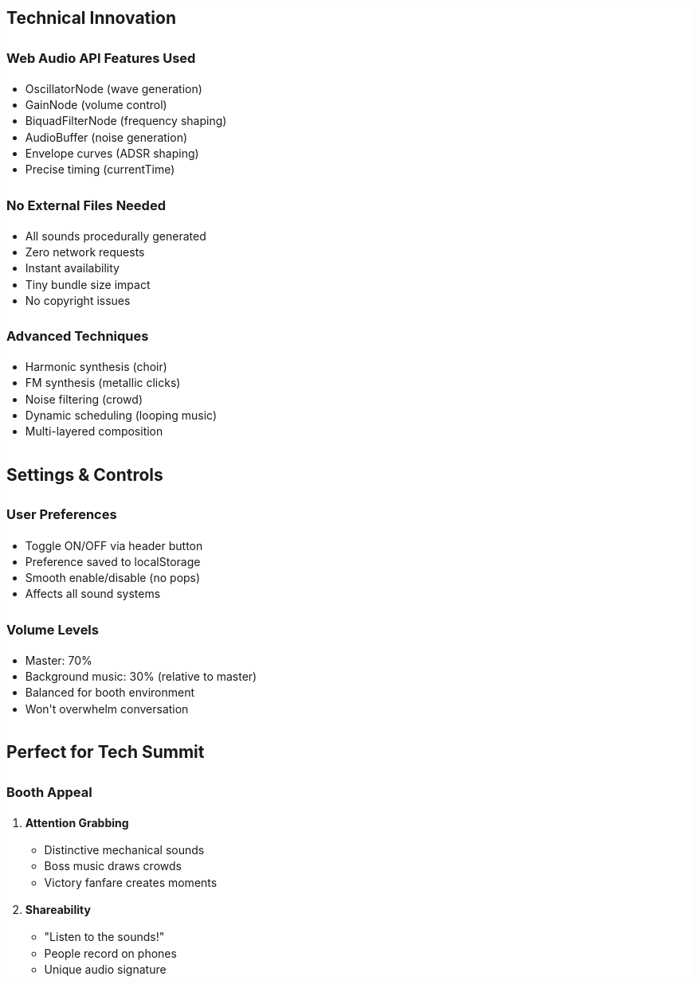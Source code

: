 ## Technical Innovation

### Web Audio API Features Used
- OscillatorNode (wave generation)
- GainNode (volume control)
- BiquadFilterNode (frequency shaping)
- AudioBuffer (noise generation)
- Envelope curves (ADSR shaping)
- Precise timing (currentTime)

### No External Files Needed
- All sounds procedurally generated
- Zero network requests
- Instant availability
- Tiny bundle size impact
- No copyright issues

### Advanced Techniques
- Harmonic synthesis (choir)
- FM synthesis (metallic clicks)
- Noise filtering (crowd)
- Dynamic scheduling (looping music)
- Multi-layered composition

## Settings & Controls

### User Preferences
- Toggle ON/OFF via header button
- Preference saved to localStorage
- Smooth enable/disable (no pops)
- Affects all sound systems

### Volume Levels
- Master: 70%
- Background music: 30% (relative to master)
- Balanced for booth environment
- Won't overwhelm conversation

## Perfect for Tech Summit

### Booth Appeal
1. **Attention Grabbing**
   - Distinctive mechanical sounds
   - Boss music draws crowds
   - Victory fanfare creates moments

2. **Shareability**
   - "Listen to the sounds!"
   - People record on phones
   - Unique audio signature
